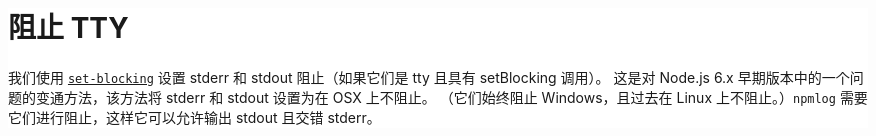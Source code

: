 # <a name="blocking-ttys"></a>阻止 TTY

我们使用 [`set-blocking`](https://npmjs.com/package/set-blocking) 设置 stderr 和 stdout 阻止（如果它们是 tty 且具有 setBlocking 调用）。
这是对 Node.js 6.x 早期版本中的一个问题的变通方法，该方法将 stderr 和 stdout 设置为在 OSX 上不阻止。 （它们始终阻止 Windows，且过去在 Linux 上不阻止。）`npmlog` 需要它们进行阻止，这样它可以允许输出 stdout 且交错 stderr。
